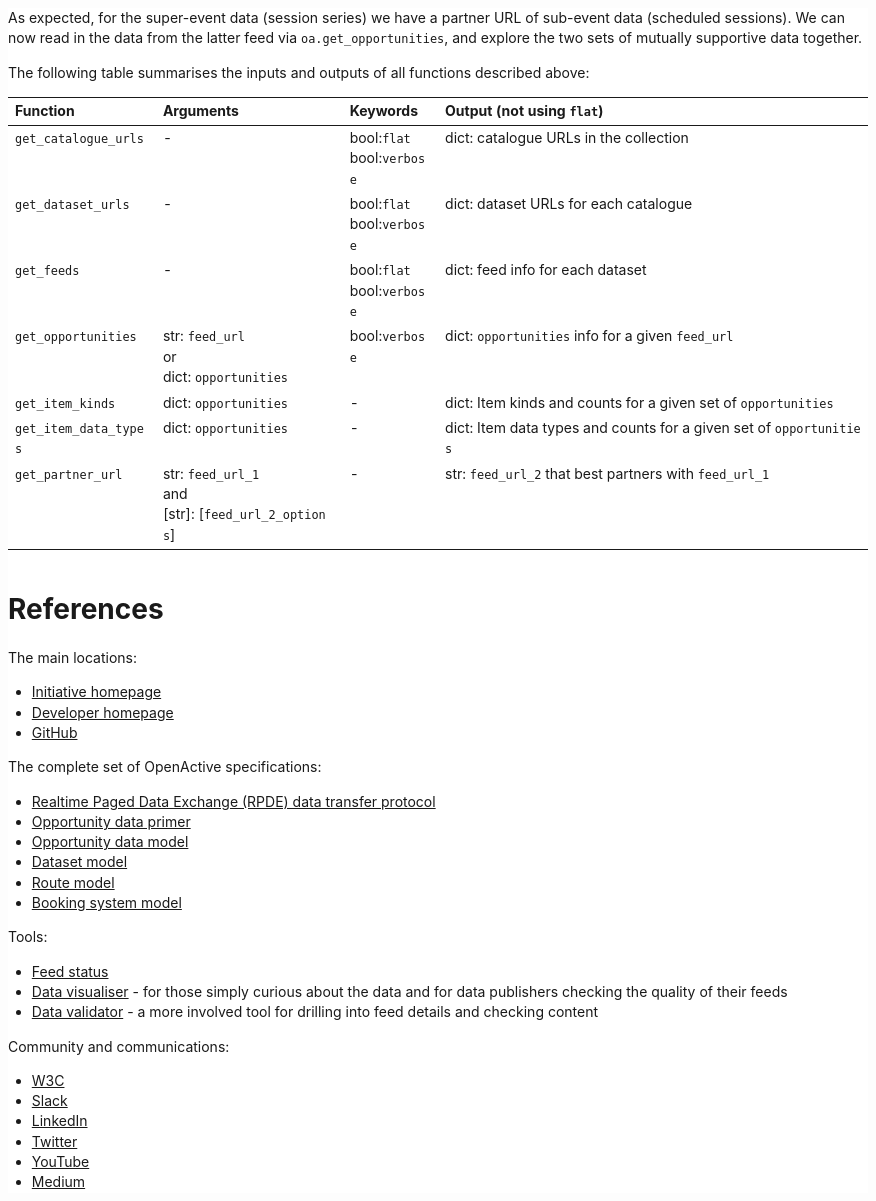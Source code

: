 As expected, for the super-event data (session series) we have a partner URL of sub-event data (scheduled sessions). We can now read in the data from the latter feed via `oa.get_opportunities`, and explore the two sets of mutually supportive data together.

The following table summarises the inputs and outputs of all functions described above:

Function             |Arguments|Keywords|Output (not using `flat`)
:---                 |:---     |:---    |:---
`get_catalogue_urls` |-|bool:`flat`<br>bool:`verbose`|dict: catalogue URLs in the collection
`get_dataset_urls`   |-|bool:`flat`<br>bool:`verbose`|dict: dataset URLs for each catalogue
`get_feeds`          |-|bool:`flat`<br>bool:`verbose`|dict: feed info for each dataset
`get_opportunities`  |str: `feed_url`<br>or<br>dict: `opportunities`|bool:`verbose`|dict: `opportunities` info for a given `feed_url`
`get_item_kinds`     |dict: `opportunities`|-|dict: Item kinds and counts for a given set of `opportunities`
`get_item_data_types`|dict: `opportunities`|-|dict: Item data types and counts for a given set of `opportunities`
`get_partner_url`    |str: `feed_url_1`<br>and<br>[str]: [`feed_url_2_options`]|-|str: `feed_url_2` that best partners with `feed_url_1`

# References

The main locations:
- [Initiative homepage](https://openactive.io/)
- [Developer homepage](https://developer.openactive.io/)
- [GitHub](https://github.com/openactive)

The complete set of OpenActive specifications:
- [Realtime Paged Data Exchange (RPDE) data transfer protocol](https://openactive.io/realtime-paged-data-exchange/EditorsDraft/)
- [Opportunity data primer](https://openactive.io/opportunity-data-primer/)
- [Opportunity data model](https://openactive.io/modelling-opportunity-data/EditorsDraft/)
- [Dataset model](https://openactive.io/dataset-api-discovery/EditorsDraft/)
- [Route model](https://openactive.io/route-guide/EditorsDraft/)
- [Booking system model](https://openactive.io/open-booking-api/EditorsDraft/1.0CR3/)

Tools:
- [Feed status](https://status.openactive.io/)
- [Data visualiser](https://visualiser.openactive.io/) - for those simply curious about the data and for data publishers checking the quality of their feeds
- [Data validator](https://validator.openactive.io/) - a more involved tool for drilling into feed details and checking content

Community and communications:
- [W3C](https://w3c.openactive.io/)
- [Slack](https://slack.openactive.io/)
- [LinkedIn](https://www.linkedin.com/company/openactiveio/)
- [Twitter](https://twitter.com/openactiveio)
- [YouTube](https://www.youtube.com/@openactive)
- [Medium](https://openactiveio.medium.com/)

